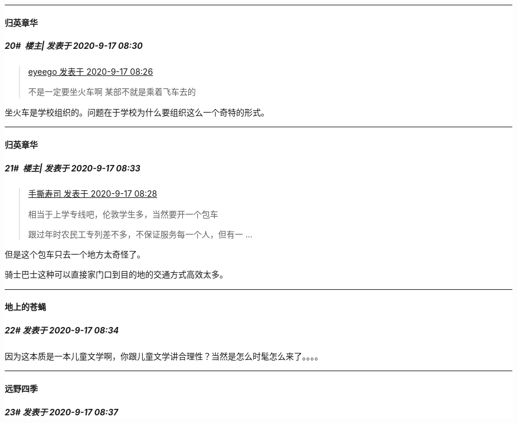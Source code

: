 





-----

####  归英章华  
##### 20#         楼主| 发表于 2020-9-17 08:30



<blockquote><a href="httphttps://bbs.saraba1st.com/2b/forum.php?mod=redirect&amp;goto=findpost&amp;pid=48760951&amp;ptid=1960282" target="_blank">eyeego 发表于 2020-9-17 08:26</a>

不是一定要坐火车啊 某部不就是乘着飞车去的</blockquote>
坐火车是学校组织的。问题在于学校为什么要组织这么一个奇特的形式。







-----

####  归英章华  
##### 21#         楼主| 发表于 2020-9-17 08:33



<blockquote><a href="httphttps://bbs.saraba1st.com/2b/forum.php?mod=redirect&amp;goto=findpost&amp;pid=48760962&amp;ptid=1960282" target="_blank">手撕寿司 发表于 2020-9-17 08:28</a>

相当于上学专线吧，伦敦学生多，当然要开一个包车


跟过年时农民工专列差不多，不保证服务每一个人，但有一 ...</blockquote>
但是这个包车只去一个地方太奇怪了。

骑士巴士这种可以直接家门口到目的地的交通方式高效太多。







-----

####  地上的苍蝇  
##### 22#       发表于 2020-9-17 08:34




因为这本质是一本儿童文学啊，你跟儿童文学讲合理性？当然是怎么时髦怎么来了。。。。







-----

####  远野四季  
##### 23#       发表于 2020-9-17 08:37
